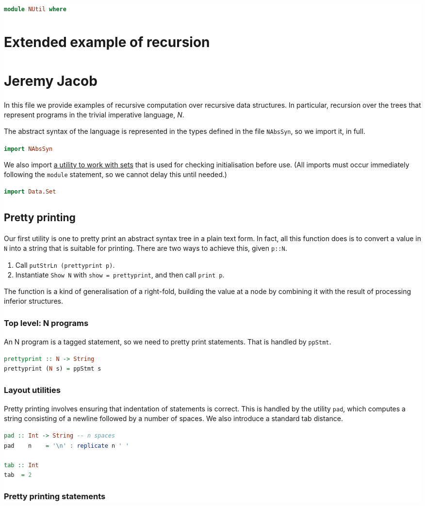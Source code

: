```haskell
module NUtil where

```
# Extended example of recursion
# Jeremy Jacob

In this file we provide examples of recursive computation over
recursive data structures.  In particular, recursion over the trees
that represent programs in the trivial imperative language, _N_.

The abstract syntax of the language is represented in the types
defined in the file `NAbsSyn`, so we import it, in full.
```haskell
import NAbsSyn
```
We also import [a utility to work with
sets](https://hackage.haskell.org/package/containers-0.6.4.1/docs/Data-Set.html)
that is used for checking initialisation before use.  (All imports
must occur immediately following the `module` statement, so we cannot
delay this until needed.)
```haskell
import Data.Set
```
## Pretty printing

Our first utility is one to pretty print an abstract syntax tree in a
plain text form.  In fact, all this function does is to convert a
value in `N` into a string that is suitable for printing.  There are
two ways to achieve this, given `p::N`.
1. Call `putStrLn (prettyprint p)`.
2. Instantiate `Show N` with `show = prettyprint`, and then call
   `print p`.

The function is a kind of generalisation of a right-fold, building the
value at a node by combining it with the result of processing inferior
structures.

### Top level: N programs
An N program is a tagged statement, so we need to pretty print
statements.  That is handled by `ppStmt`.
```haskell
prettyprint :: N -> String
prettyprint (N s) = ppStmt s
```
### Layout utilities
Pretty printing involves ensuring that indentation of statements is
correct.  This is handled by the utility `pad`, which computes a
string consisting of a newline followed by a number of spaces.  We
also introduce a standard tab distance.
```haskell
pad :: Int -> String -- n spaces
pad    n    = '\n' : replicate n ' '

tab :: Int
tab  = 2
```
### Pretty printing statements
